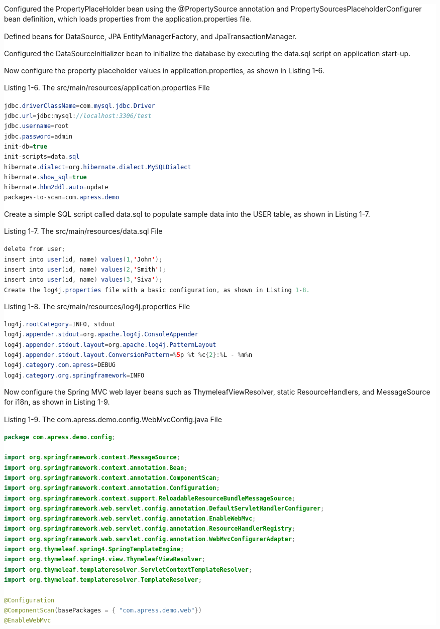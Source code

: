 Configured the PropertyPlaceHolder bean using the @PropertySource annotation and PropertySourcesPlaceholderConfigurer bean definition, which loads properties from the application.properties file.

Defined beans for DataSource, JPA EntityManagerFactory, and JpaTransactionManager.

Configured the DataSourceInitializer bean to initialize the database by executing the data.sql script on application start-up.

Now configure the property placeholder values in application.properties, as shown in Listing 1-6.

Listing 1-6. The src/main/resources/application.properties File
```java
jdbc.driverClassName=com.mysql.jdbc.Driver
jdbc.url=jdbc:mysql://localhost:3306/test
jdbc.username=root
jdbc.password=admin
init-db=true
init-scripts=data.sql
hibernate.dialect=org.hibernate.dialect.MySQLDialect
hibernate.show_sql=true
hibernate.hbm2ddl.auto=update
packages-to-scan=com.apress.demo
```
Create a simple SQL script called data.sql to populate sample data into the USER table, as shown in Listing 1-7.

Listing 1-7. The src/main/resources/data.sql File
```java
delete from user;
insert into user(id, name) values(1,'John');
insert into user(id, name) values(2,'Smith');
insert into user(id, name) values(3,'Siva');
Create the log4j.properties file with a basic configuration, as shown in Listing 1-8.
```
Listing 1-8. The src/main/resources/log4j.properties File

```java
log4j.rootCategory=INFO, stdout
log4j.appender.stdout=org.apache.log4j.ConsoleAppender
log4j.appender.stdout.layout=org.apache.log4j.PatternLayout
log4j.appender.stdout.layout.ConversionPattern=%5p %t %c{2}:%L - %m%n
log4j.category.com.apress=DEBUG
log4j.category.org.springframework=INFO
```
Now configure the Spring MVC web layer beans such as ThymeleafViewResolver, static ResourceHandlers, and MessageSource for i18n, as shown in Listing 1-9.

Listing 1-9. The com.apress.demo.config.WebMvcConfig.java File

```java
package com.apress.demo.config;

import org.springframework.context.MessageSource;
import org.springframework.context.annotation.Bean;
import org.springframework.context.annotation.ComponentScan;
import org.springframework.context.annotation.Configuration;
import org.springframework.context.support.ReloadableResourceBundleMessageSource;
import org.springframework.web.servlet.config.annotation.DefaultServletHandlerConfigurer;
import org.springframework.web.servlet.config.annotation.EnableWebMvc;
import org.springframework.web.servlet.config.annotation.ResourceHandlerRegistry;
import org.springframework.web.servlet.config.annotation.WebMvcConfigurerAdapter;
import org.thymeleaf.spring4.SpringTemplateEngine;
import org.thymeleaf.spring4.view.ThymeleafViewResolver;
import org.thymeleaf.templateresolver.ServletContextTemplateResolver;
import org.thymeleaf.templateresolver.TemplateResolver;

@Configuration
@ComponentScan(basePackages = { "com.apress.demo.web"})
@EnableWebMvc
```